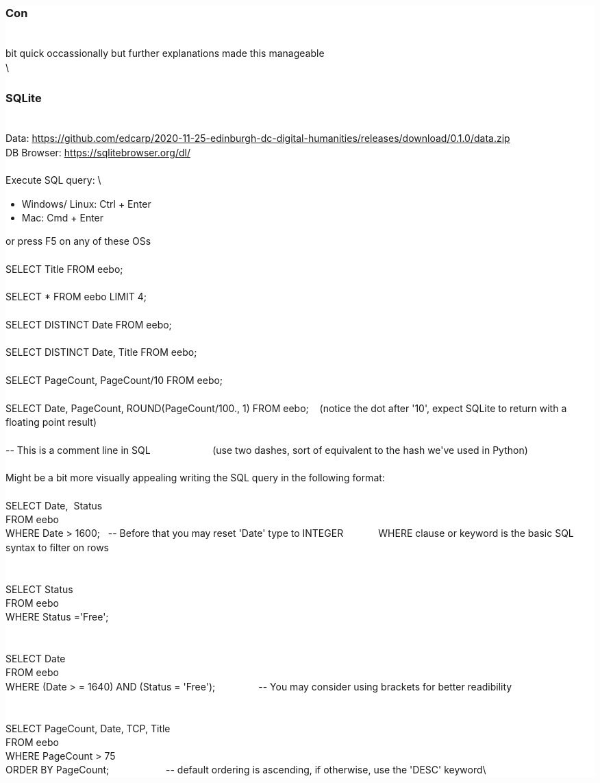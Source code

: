 ### Con

\
bit quick occassionally but further explanations made this manageable\
\

### SQLite

\
Data:
<https://github.com/edcarp/2020-11-25-edinburgh-dc-digital-humanities/releases/download/0.1.0/data.zip>\
DB Browser: <https://sqlitebrowser.org/dl/>\
\
Execute SQL query: \

- Windows/ Linux: Ctrl + Enter
- Mac: Cmd + Enter

or press F5 on any of these OSs\
\
SELECT Title FROM eebo;\
\
SELECT \* FROM eebo LIMIT 4;\
\
SELECT DISTINCT Date FROM eebo;\
\
SELECT DISTINCT Date, Title FROM eebo;\
\
SELECT PageCount, PageCount/10 FROM eebo;\
\
SELECT Date, PageCount, ROUND(PageCount/100., 1) FROM eebo;    (notice
the dot after \'10\', expect SQLite to return with a floating point
result)\
\
\-- This is a comment line in SQL                       (use two dashes,
sort of equivalent to the hash we\'ve used in Python)\
\
Might be a bit more visually appealing writing the SQL query in the
following format:\
\
SELECT Date,  Status\
FROM eebo\
WHERE Date \> 1600;   \-- Before that you may reset \'Date\' type to
INTEGER             WHERE clause or keyword is the basic SQL syntax to
filter on rows\
\
\
SELECT Status\
FROM eebo\
WHERE Status =\'Free\';\
\
\
SELECT Date\
FROM eebo\
WHERE (Date \> = 1640) AND (Status = \'Free\');                \-- You
may consider using brackets for better readibility\
\
\
SELECT PageCount, Date, TCP, Title\
FROM eebo\
WHERE PageCount \> 75\
ORDER BY PageCount;                     \-- default ordering is
ascending, if otherwise, use the \'DESC\' keyword\